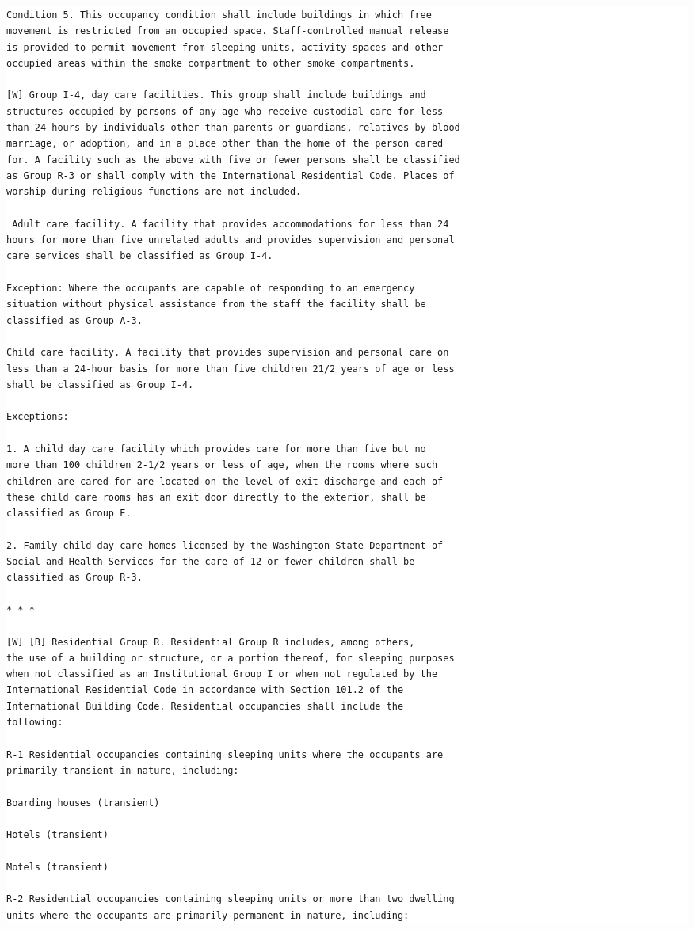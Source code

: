    Condition 5. This occupancy condition shall include buildings in which free  
    movement is restricted from an occupied space. Staff-controlled manual release  
    is provided to permit movement from sleeping units, activity spaces and other  
    occupied areas within the smoke compartment to other smoke compartments.  
  
    [W] Group I-4, day care facilities. This group shall include buildings and  
    structures occupied by persons of any age who receive custodial care for less  
    than 24 hours by individuals other than parents or guardians, relatives by blood  
    marriage, or adoption, and in a place other than the home of the person cared  
    for. A facility such as the above with five or fewer persons shall be classified  
    as Group R-3 or shall comply with the International Residential Code. Places of  
    worship during religious functions are not included.  
  
     Adult care facility. A facility that provides accommodations for less than 24  
    hours for more than five unrelated adults and provides supervision and personal  
    care services shall be classified as Group I-4.  
  
    Exception: Where the occupants are capable of responding to an emergency  
    situation without physical assistance from the staff the facility shall be  
    classified as Group A-3.  
  
    Child care facility. A facility that provides supervision and personal care on  
    less than a 24-hour basis for more than five children 21/2 years of age or less  
    shall be classified as Group I-4.  
  
    Exceptions:  
  
    1. A child day care facility which provides care for more than five but no  
    more than 100 children 2-1/2 years or less of age, when the rooms where such  
    children are cared for are located on the level of exit discharge and each of  
    these child care rooms has an exit door directly to the exterior, shall be  
    classified as Group E.  
  
    2. Family child day care homes licensed by the Washington State Department of  
    Social and Health Services for the care of 12 or fewer children shall be  
    classified as Group R-3.  
  
    * * *  
  
    [W] [B] Residential Group R. Residential Group R includes, among others,  
    the use of a building or structure, or a portion thereof, for sleeping purposes  
    when not classified as an Institutional Group I or when not regulated by the  
    International Residential Code in accordance with Section 101.2 of the  
    International Building Code. Residential occupancies shall include the  
    following:  
  
    R-1 Residential occupancies containing sleeping units where the occupants are  
    primarily transient in nature, including:  
  
    Boarding houses (transient)  
  
    Hotels (transient)  
  
    Motels (transient)  
  
    R-2 Residential occupancies containing sleeping units or more than two dwelling  
    units where the occupants are primarily permanent in nature, including:  
  